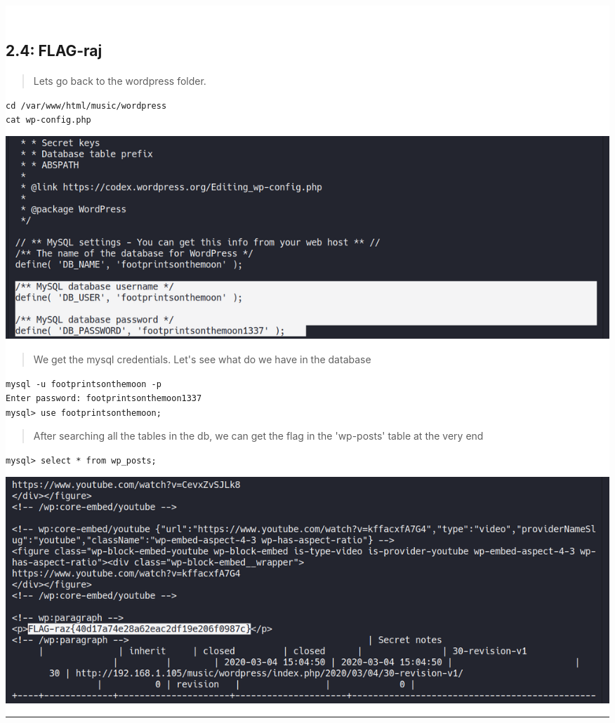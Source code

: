 
<br>

## 2.4: FLAG-raj<br>
> Lets go back to the wordpress folder.

```shell
cd /var/www/html/music/wordpress
cat wp-config.php
```
![footprints](img/footprints.PNG)
> We get the mysql credentials. Let's see what do we have in the database

```shell
mysql -u footprintsonthemoon -p
Enter password: footprintsonthemoon1337
mysql> use footprintsonthemoon;
```

> After searching all the tables in the db, we can get the flag in the 'wp-posts' table at the very end
```shell
mysql> select * from wp_posts;
```
![FLAG-raj](img/fraj.PNG)

---